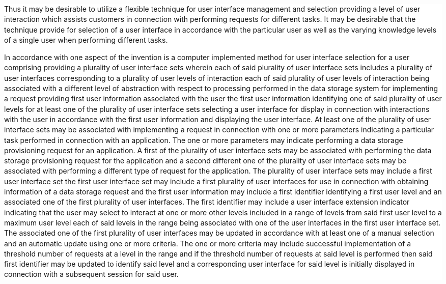 Thus it may be desirable to utilize a flexible technique for user interface management and selection providing a level of user interaction which assists customers in connection with performing requests for different tasks. It may be desirable that the technique provide for selection of a user interface in accordance with the particular user as well as the varying knowledge levels of a single user when performing different tasks.

In accordance with one aspect of the invention is a computer implemented method for user interface selection for a user comprising providing a plurality of user interface sets wherein each of said plurality of user interface sets includes a plurality of user interfaces corresponding to a plurality of user levels of interaction each of said plurality of user levels of interaction being associated with a different level of abstraction with respect to processing performed in the data storage system for implementing a request providing first user information associated with the user the first user information identifying one of said plurality of user levels for at least one of the plurality of user interface sets selecting a user interface for display in connection with interactions with the user in accordance with the first user information and displaying the user interface. At least one of the plurality of user interface sets may be associated with implementing a request in connection with one or more parameters indicating a particular task performed in connection with an application. The one or more parameters may indicate performing a data storage provisioning request for an application. A first of the plurality of user interface sets may be associated with performing the data storage provisioning request for the application and a second different one of the plurality of user interface sets may be associated with performing a different type of request for the application. The plurality of user interface sets may include a first user interface set the first user interface set may include a first plurality of user interfaces for use in connection with obtaining information of a data storage request and the first user information may include a first identifier identifying a first user level and an associated one of the first plurality of user interfaces. The first identifier may include a user interface extension indicator indicating that the user may select to interact at one or more other levels included in a range of levels from said first user level to a maximum user level each of said levels in the range being associated with one of the user interfaces in the first user interface set. The associated one of the first plurality of user interfaces may be updated in accordance with at least one of a manual selection and an automatic update using one or more criteria. The one or more criteria may include successful implementation of a threshold number of requests at a level in the range and if the threshold number of requests at said level is performed then said first identifier may be updated to identify said level and a corresponding user interface for said level is initially displayed in connection with a subsequent session for said user.
